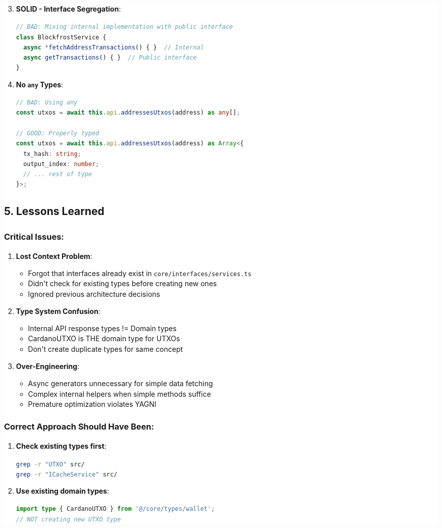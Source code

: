 3. **SOLID - Interface Segregation**:
   ```typescript
   // BAD: Mixing internal implementation with public interface
   class BlockfrostService {
     async *fetchAddressTransactions() { }  // Internal
     async getTransactions() { }  // Public interface
   }
   ```

4. **No `any` Types**:
   ```typescript
   // BAD: Using any
   const utxos = await this.api.addressesUtxos(address) as any[];
   
   // GOOD: Properly typed
   const utxos = await this.api.addressesUtxos(address) as Array<{
     tx_hash: string;
     output_index: number;
     // ... rest of type
   }>;
   ```

## 5. Lessons Learned

### Critical Issues:

1. **Lost Context Problem**:
   - Forgot that interfaces already exist in `core/interfaces/services.ts`
   - Didn't check for existing types before creating new ones
   - Ignored previous architecture decisions

2. **Type System Confusion**:
   - Internal API response types != Domain types
   - CardanoUTXO is THE domain type for UTXOs
   - Don't create duplicate types for same concept

3. **Over-Engineering**:
   - Async generators unnecessary for simple data fetching
   - Complex internal helpers when simple methods suffice
   - Premature optimization violates YAGNI

### Correct Approach Should Have Been:

1. **Check existing types first**:
   ```bash
   grep -r "UTXO" src/
   grep -r "ICacheService" src/
   ```

2. **Use existing domain types**:
   ```typescript
   import type { CardanoUTXO } from '@/core/types/wallet';
   // NOT creating new UTXO type
   ```
